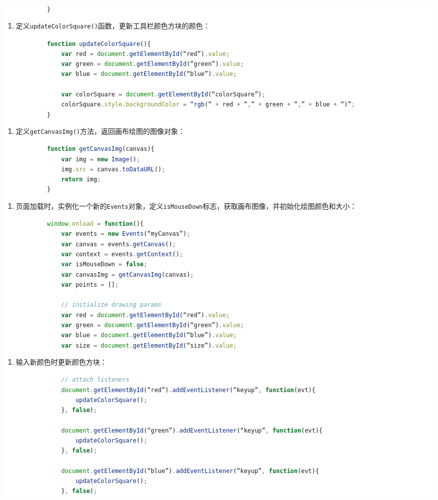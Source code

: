 ```js
            }
```

1.  定义`updateColorSquare()`函数，更新工具栏颜色方块的颜色：

```js
            function updateColorSquare(){
                var red = document.getElementById(“red”).value;
                var green = document.getElementById(“green”).value;
                var blue = document.getElementById(“blue”).value;

                var colorSquare = document.getElementById(“colorSquare”);
                colorSquare.style.backgroundColor = “rgb(“ + red + “,” + green + “,” + blue + “)”;
            }
```

1.  定义`getCanvasImg()`方法，返回画布绘图的图像对象：

```js
            function getCanvasImg(canvas){
                var img = new Image();
                img.src = canvas.toDataURL();
                return img;
            }
```

1.  页面加载时，实例化一个新的`Events`对象，定义`isMouseDown`标志，获取画布图像，并初始化绘图颜色和大小：

```js
            window.onload = function(){
                var events = new Events(“myCanvas”);
                var canvas = events.getCanvas();
                var context = events.getContext();
                var isMouseDown = false;
                var canvasImg = getCanvasImg(canvas);
                var points = [];

                // initialize drawing params
                var red = document.getElementById(“red”).value;
                var green = document.getElementById(“green”).value;
                var blue = document.getElementById(“blue”).value;
                var size = document.getElementById(“size”).value;
```

1.  输入新颜色时更新颜色方块：

```js
                // attach listeners
                document.getElementById(“red”).addEventListener(“keyup”, function(evt){
                    updateColorSquare();
                }, false);

                document.getElementById(“green”).addEventListener(“keyup”, function(evt){
                    updateColorSquare();
                }, false);

                document.getElementById(“blue”).addEventListener(“keyup”, function(evt){
                    updateColorSquare();
                }, false);
```
